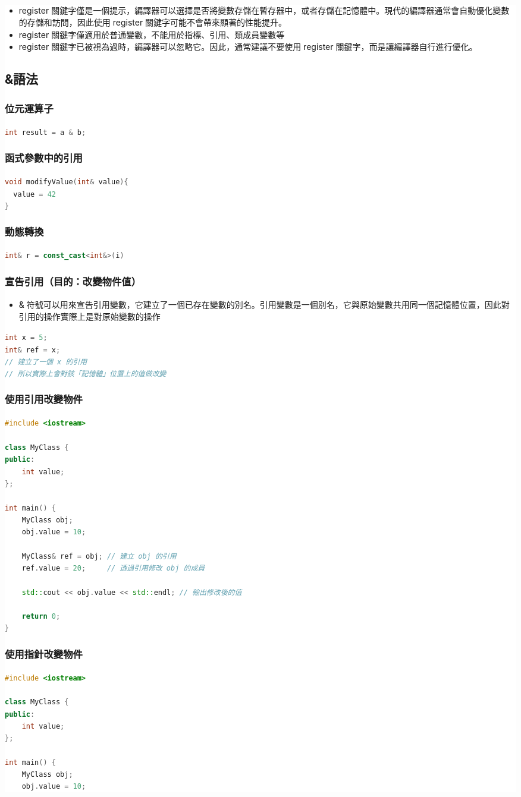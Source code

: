 * register 關鍵字僅是一個提示，編譯器可以選擇是否將變數存儲在暫存器中，或者存儲在記憶體中。現代的編譯器通常會自動優化變數的存儲和訪問，因此使用 register 關鍵字可能不會帶來顯著的性能提升。
* register 關鍵字僅適用於普通變數，不能用於指標、引用、類成員變數等
* register 關鍵字已被視為過時，編譯器可以忽略它。因此，通常建議不要使用 register 關鍵字，而是讓編譯器自行進行優化。

## &語法
### 位元運算子
```cpp
int result = a & b;
```
### 函式參數中的引用
```cpp
void modifyValue(int& value){
  value = 42
}
```
### 動態轉換
```cpp
int& r = const_cast<int&>(i)
```
### 宣告引用（目的：改變物件值）
* & 符號可以用來宣告引用變數，它建立了一個已存在變數的別名。引用變數是一個別名，它與原始變數共用同一個記憶體位置，因此對引用的操作實際上是對原始變數的操作
```cpp
int x = 5;
int& ref = x; 
// 建立了一個 x 的引用
// 所以實際上會對該「記憶體」位置上的值做改變
```
### 使用引用改變物件
```cpp
#include <iostream>

class MyClass {
public:
    int value;
};

int main() {
    MyClass obj;
    obj.value = 10;

    MyClass& ref = obj; // 建立 obj 的引用
    ref.value = 20;     // 透過引用修改 obj 的成員

    std::cout << obj.value << std::endl; // 輸出修改後的值

    return 0;
}
```
### 使用指針改變物件
```cpp
#include <iostream>

class MyClass {
public:
    int value;
};

int main() {
    MyClass obj;
    obj.value = 10;
```